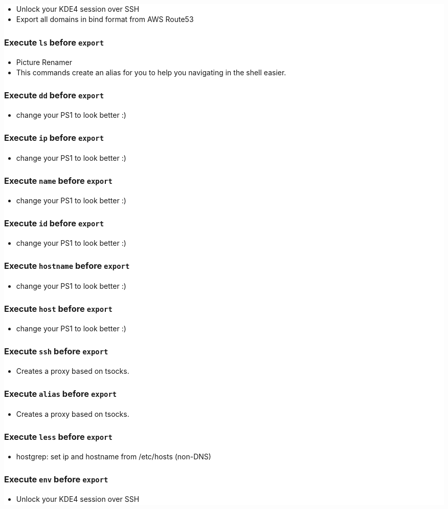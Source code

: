 - Unlock your KDE4 session over SSH
- Export all domains in bind format from AWS Route53

            
### Execute `ls` before `export`

- Picture Renamer
- This commands create an alias for you to help you navigating in the shell easier.

            
### Execute `dd` before `export`

- change your PS1 to look better :)

            
### Execute `ip` before `export`

- change your PS1 to look better :)

            
### Execute `name` before `export`

- change your PS1 to look better :)

            
### Execute `id` before `export`

- change your PS1 to look better :)

            
### Execute `hostname` before `export`

- change your PS1 to look better :)

            
### Execute `host` before `export`

- change your PS1 to look better :)

            
### Execute `ssh` before `export`

- Creates a proxy based on tsocks.

            
### Execute `alias` before `export`

- Creates a proxy based on tsocks.

            
### Execute `less` before `export`

- hostgrep: set ip and hostname from /etc/hosts (non-DNS)

            
### Execute `env` before `export`

- Unlock your KDE4 session over SSH
